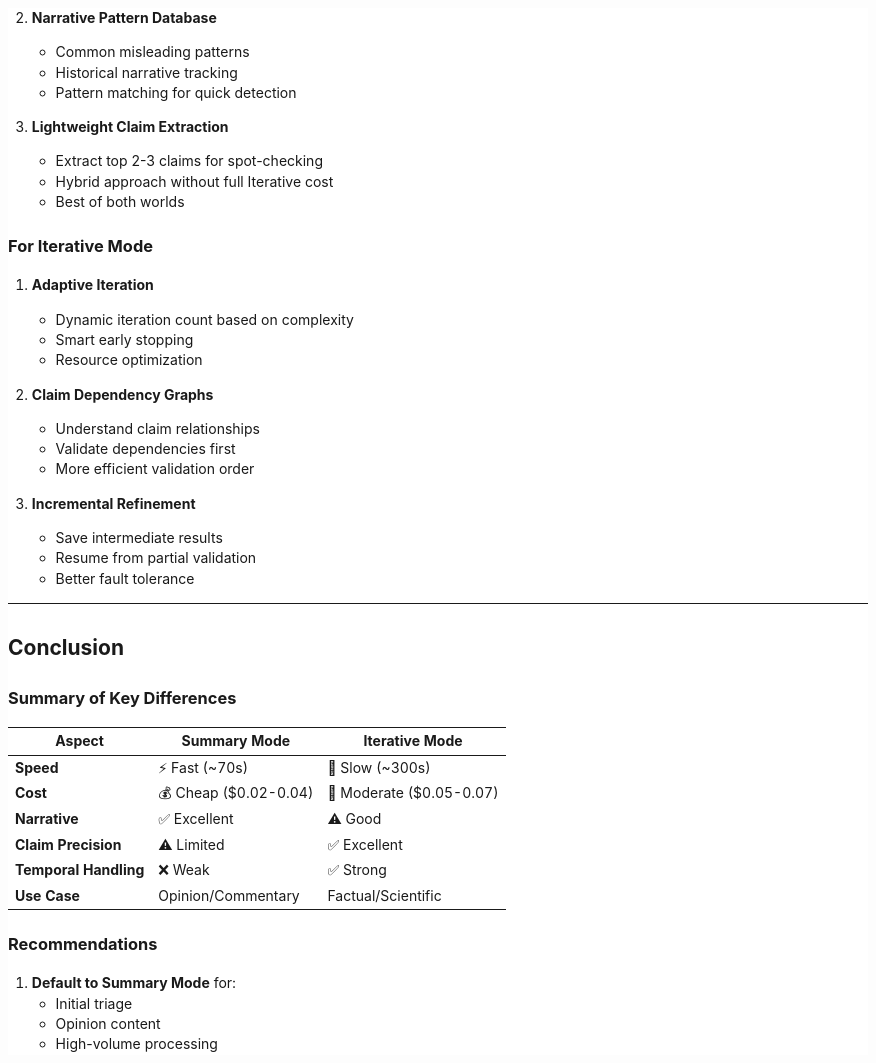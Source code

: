2. **Narrative Pattern Database**
   - Common misleading patterns
   - Historical narrative tracking
   - Pattern matching for quick detection

3. **Lightweight Claim Extraction**
   - Extract top 2-3 claims for spot-checking
   - Hybrid approach without full Iterative cost
   - Best of both worlds

### For Iterative Mode

1. **Adaptive Iteration**
   - Dynamic iteration count based on complexity
   - Smart early stopping
   - Resource optimization

2. **Claim Dependency Graphs**
   - Understand claim relationships
   - Validate dependencies first
   - More efficient validation order

3. **Incremental Refinement**
   - Save intermediate results
   - Resume from partial validation
   - Better fault tolerance

---

## Conclusion

### Summary of Key Differences

| Aspect               | Summary Mode           | Iterative Mode              |
|----------------------|------------------------|-----------------------------|
| **Speed**            | ⚡ Fast (~70s)         | 🐢 Slow (~300s)             |
| **Cost**             | 💰 Cheap ($0.02-0.04)  | 💸 Moderate ($0.05-0.07)    |
| **Narrative**        | ✅ Excellent           | ⚠️ Good                     |
| **Claim Precision**  | ⚠️ Limited            | ✅ Excellent                |
| **Temporal Handling**| ❌ Weak                | ✅ Strong                   |
| **Use Case**         | Opinion/Commentary     | Factual/Scientific          |

### Recommendations

1. **Default to Summary Mode** for:
   - Initial triage
   - Opinion content
   - High-volume processing
